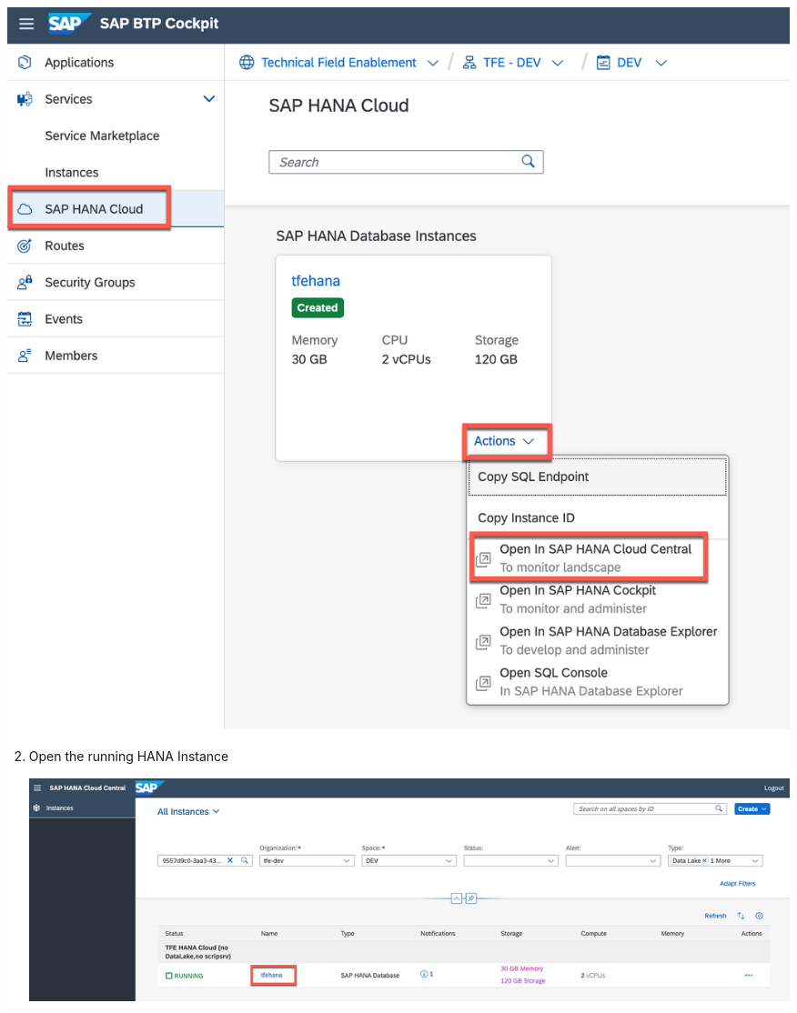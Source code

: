    ![ HANA ](images/hana01.png)

2. Open the running HANA Instance
   
   ![ HANA ](images/hana02.png)
